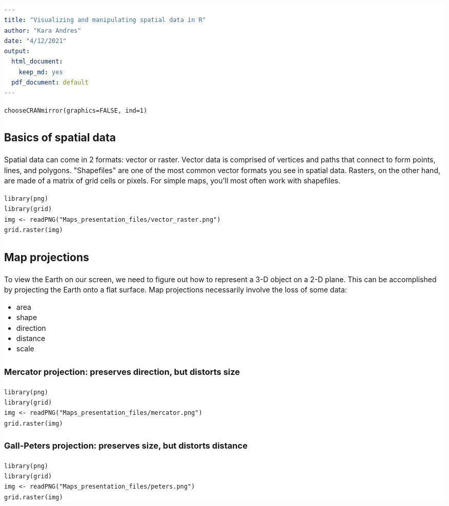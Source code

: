 ```yaml
---
title: "Visualizing and manipulating spatial data in R"
author: "Kara Andres"
date: "4/12/2021"
output:
  html_document:
    keep_md: yes
  pdf_document: default
---
```


```{r setup, include=FALSE}
chooseCRANmirror(graphics=FALSE, ind=1)
```

## Basics of spatial data

Spatial data can come in 2 formats: vector or raster. Vector data is comprised of vertices and paths that connect to form points, lines, and polygons. "Shapefiles" are one of the most common vector formats you see in spatial data. Rasters, on the other hand, are made of a matrix of grid cells or pixels. For simple maps, you'll most often work with shapefiles. 

```{r fig.width=5, fig.height=5,echo=FALSE}
library(png)
library(grid)
img <- readPNG("Maps_presentation_files/vector_raster.png")
grid.raster(img)
```

## Map projections 
To view the Earth on our screen, we need to figure out how to represent a 3-D object on a 2-D plane. This can be accomplished by projecting the Earth onto a flat surface. Map projections necessarily involve the loss of some data:

* area
* shape
* direction
* distance
* scale

### Mercator projection: preserves direction, but distorts size
```{r fig.width=5, fig.height=4,echo=FALSE}
library(png)
library(grid)
img <- readPNG("Maps_presentation_files/mercator.png")
grid.raster(img)
```

### Gall-Peters projection: preserves size, but distorts distance
```{r fig.width=5, fig.height=4,echo=FALSE}
library(png)
library(grid)
img <- readPNG("Maps_presentation_files/peters.png")
grid.raster(img)
```
